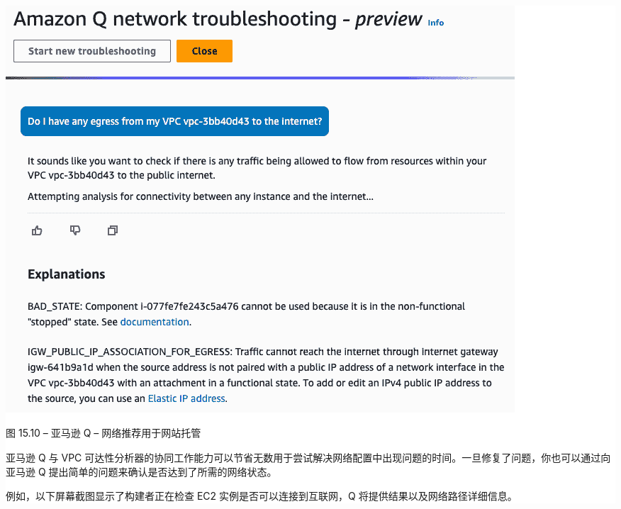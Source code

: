 ![图 15.10 – 亚马逊 Q – 网络推荐用于网站托管](img/B21378_15_10.jpg)

图 15.10 – 亚马逊 Q – 网络推荐用于网站托管

亚马逊 Q 与 VPC 可达性分析器的协同工作能力可以节省无数用于尝试解决网络配置中出现问题的时间。一旦修复了问题，你也可以通过向亚马逊 Q 提出简单的问题来确认是否达到了所需的网络状态。

例如，以下屏幕截图显示了构建者正在检查 EC2 实例是否可以连接到互联网，Q 将提供结果以及网络路径详细信息。
